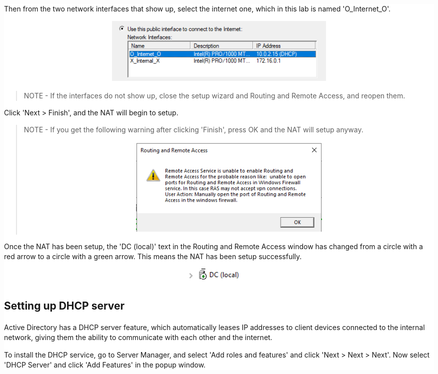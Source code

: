 Then from the two network interfaces that show up, select the internet one, which in this lab is named 'O_Internet_O'.

<p align="center">
<img src="../../images/internet_interface_select.png" alt="Selecting internet interface" height="120px">
</p>

> NOTE - If the interfaces do not show up, close the setup wizard and Routing and Remote Access, and reopen them.

Click 'Next > Finish', and the NAT will begin to setup.

> NOTE - If you get the following warning after clicking 'Finish', press OK and the NAT will setup anyway.
>
> <p align="center">
> <img src="../../images/nat_warning.png" alt="NAT setup warning" height="180px">
> </p>

Once the NAT has been setup, the 'DC (local)' text in the Routing and Remote Access window has changed from a circle with a red arrow to a circle with a green arrow. This means the NAT has been setup successfully.

<p align="center">
<img src="../../images/green_dc_local.png" alt="DC local icon changes to green arrow" height="25px">
</p>

## Setting up DHCP server

Active Directory has a DHCP server feature, which automatically leases IP addresses to client devices connected to the internal network, giving them the ability to communicate with each other and the internet.

To install the DHCP service, go to Server Manager, and select 'Add roles and features' and click 'Next > Next > Next'. Now select 'DHCP Server' and click 'Add Features' in the popup window.
